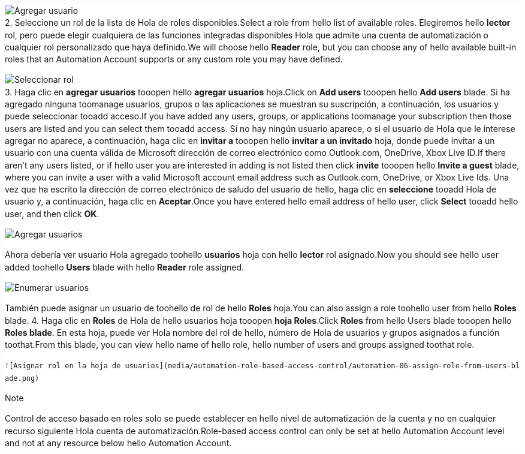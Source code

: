    ![Agregar usuario](media/automation-role-based-access-control/automation-02-add-user.png)  
2. <span data-ttu-id="bf93d-308">Seleccione un rol de la lista de Hola de roles disponibles.</span><span class="sxs-lookup"><span data-stu-id="bf93d-308">Select a role from hello list of available roles.</span></span> <span data-ttu-id="bf93d-309">Elegiremos hello **lector** rol, pero puede elegir cualquiera de las funciones integradas disponibles Hola que admite una cuenta de automatización o cualquier rol personalizado que haya definido.</span><span class="sxs-lookup"><span data-stu-id="bf93d-309">We will choose hello **Reader** role, but you can choose any of hello available built-in roles that an Automation Account supports or any custom role you may have defined.</span></span>  
   
   ![Seleccionar rol](media/automation-role-based-access-control/automation-03-select-role.png)  
3. <span data-ttu-id="bf93d-311">Haga clic en **agregar usuarios** tooopen hello **agregar usuarios** hoja.</span><span class="sxs-lookup"><span data-stu-id="bf93d-311">Click on **Add users** tooopen hello **Add users** blade.</span></span> <span data-ttu-id="bf93d-312">Si ha agregado ninguna toomanage usuarios, grupos o las aplicaciones se muestran su suscripción, a continuación, los usuarios y puede seleccionar tooadd acceso.</span><span class="sxs-lookup"><span data-stu-id="bf93d-312">If you have added any users, groups, or applications toomanage your subscription then those users are listed and you can select them tooadd access.</span></span> <span data-ttu-id="bf93d-313">Si no hay ningún usuario aparece, o si el usuario de Hola que le interese agregar no aparece, a continuación, haga clic en **invitar a** tooopen hello **invitar a un invitado** hoja, donde puede invitar a un usuario con una cuenta válida de Microsoft dirección de correo electrónico como Outlook.com, OneDrive, Xbox Live ID.</span><span class="sxs-lookup"><span data-stu-id="bf93d-313">If there aren’t any users listed, or if hello user you are interested in adding is not listed then click **invite** tooopen hello **Invite a guest** blade, where you can invite a user with a valid Microsoft account email address such as Outlook.com, OneDrive, or Xbox Live Ids.</span></span> <span data-ttu-id="bf93d-314">Una vez que ha escrito la dirección de correo electrónico de saludo del usuario de hello, haga clic en **seleccione** tooadd Hola de usuario y, a continuación, haga clic en **Aceptar**.</span><span class="sxs-lookup"><span data-stu-id="bf93d-314">Once you have entered hello email address of hello user, click **Select** tooadd hello user, and then click **OK**.</span></span> 
   
   ![Agregar usuarios](media/automation-role-based-access-control/automation-04-add-users.png)  
   
   <span data-ttu-id="bf93d-316">Ahora debería ver usuario Hola agregado toohello **usuarios** hoja con hello **lector** rol asignado.</span><span class="sxs-lookup"><span data-stu-id="bf93d-316">Now you should see hello user added toohello **Users** blade with hello **Reader** role assigned.</span></span>  
   
   ![Enumerar usuarios](media/automation-role-based-access-control/automation-05-list-users.png)  
   
   <span data-ttu-id="bf93d-318">También puede asignar un usuario de toohello de rol de hello **Roles** hoja.</span><span class="sxs-lookup"><span data-stu-id="bf93d-318">You can also assign a role toohello user from hello **Roles** blade.</span></span> 
4. <span data-ttu-id="bf93d-319">Haga clic en **Roles** de Hola de hello usuarios hoja tooopen **hoja Roles**.</span><span class="sxs-lookup"><span data-stu-id="bf93d-319">Click **Roles** from hello Users blade tooopen hello **Roles blade**.</span></span> <span data-ttu-id="bf93d-320">En esta hoja, puede ver Hola nombre del rol de hello, número de Hola de usuarios y grupos asignados a función toothat.</span><span class="sxs-lookup"><span data-stu-id="bf93d-320">From this blade, you can view hello name of hello role, hello number of users and groups assigned toothat role.</span></span>
   
    ![Asignar rol en la hoja de usuarios](media/automation-role-based-access-control/automation-06-assign-role-from-users-blade.png)  
   
   > [!NOTE]
   > <span data-ttu-id="bf93d-322">Control de acceso basado en roles solo se puede establecer en hello nivel de automatización de la cuenta y no en cualquier recurso siguiente Hola cuenta de automatización.</span><span class="sxs-lookup"><span data-stu-id="bf93d-322">Role-based access control can only be set at hello Automation Account level and not at any resource below hello Automation Account.</span></span>
   > 
   > 
   